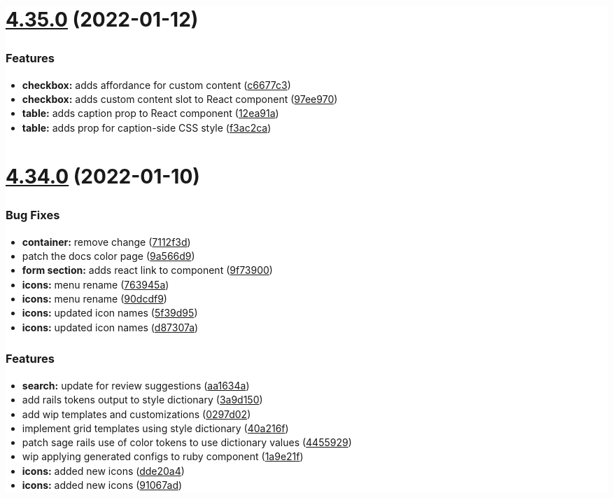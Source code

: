 



# [4.35.0](https://github.com/Kajabi/sage-lib/compare/@kajabi/sage@4.34.0...@kajabi/sage@4.35.0) (2022-01-12)


### Features

* **checkbox:** adds affordance for custom content ([c6677c3](https://github.com/Kajabi/sage-lib/commit/c6677c34606e1ccf165b66a12d818e0d6c518ed5))
* **checkbox:** adds custom content slot to React component ([97ee970](https://github.com/Kajabi/sage-lib/commit/97ee9708623f88c5c3b5b8ee436de729942ded3f))
* **table:** adds caption prop to React component ([12ea91a](https://github.com/Kajabi/sage-lib/commit/12ea91a27941203f848aa34765f82ecf7a459d52))
* **table:** adds prop for caption-side CSS style ([f3ac2ca](https://github.com/Kajabi/sage-lib/commit/f3ac2caae867d9005a853d552282c514d4ffae2b))





# [4.34.0](https://github.com/Kajabi/sage-lib/compare/@kajabi/sage@4.33.2...@kajabi/sage@4.34.0) (2022-01-10)


### Bug Fixes

* **container:** remove change ([7112f3d](https://github.com/Kajabi/sage-lib/commit/7112f3dee6c9bc2806fc80d68519e195060cb7f3))
* patch the docs color page ([9a566d9](https://github.com/Kajabi/sage-lib/commit/9a566d97a54c0d235a8f4bc3bae195879b7772d1))
* **form section:** adds react link to component ([9f73900](https://github.com/Kajabi/sage-lib/commit/9f739004737e7751f9dc8a88c7451af964a8dea5))
* **icons:** menu rename ([763945a](https://github.com/Kajabi/sage-lib/commit/763945a306382172d91a9e62b2ef186a2ae444ea))
* **icons:** menu rename ([90dcdf9](https://github.com/Kajabi/sage-lib/commit/90dcdf95abcfc9fab486ae7b39dba195465ffd4b))
* **icons:** updated icon names ([5f39d95](https://github.com/Kajabi/sage-lib/commit/5f39d95e02e415646efd18b5482edd0e933cd146))
* **icons:** updated icon names ([d87307a](https://github.com/Kajabi/sage-lib/commit/d87307ac1042e31d82a07d2cfd175ed037ee71bf))


### Features

* **search:** update for review suggestions ([aa1634a](https://github.com/Kajabi/sage-lib/commit/aa1634a82e714cb6735070a370a86c3a289ce559))
* add rails tokens output to style dictionary ([3a9d150](https://github.com/Kajabi/sage-lib/commit/3a9d1505ac1337a44969c2031881e90654da0677))
* add wip templates and customizations ([0297d02](https://github.com/Kajabi/sage-lib/commit/0297d028e78b8aa4cac575a31032eda523d3f59a))
* implement grid templates using style dictionary ([40a216f](https://github.com/Kajabi/sage-lib/commit/40a216f427ab47f299ef81a9333ef9f9a4d7f631))
* patch sage rails use of color tokens to use dictionary values ([4455929](https://github.com/Kajabi/sage-lib/commit/44559293f14f51aef95feee01741ba292e6f961f))
* wip applying generated configs to ruby component ([1a9e21f](https://github.com/Kajabi/sage-lib/commit/1a9e21f27e7a1b9e510c4298a42e889230f54a59))
* **icons:** added new icons ([dde20a4](https://github.com/Kajabi/sage-lib/commit/dde20a4d8cb232b713832cd12cf1386a05ba0b9c))
* **icons:** added new icons ([91067ad](https://github.com/Kajabi/sage-lib/commit/91067ade4a230690c5a7c4993785ad0a9d50ac9a))
